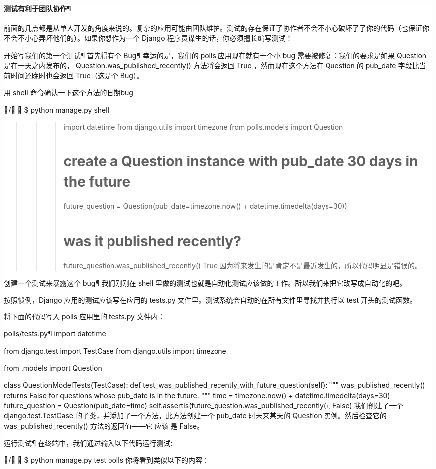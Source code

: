 #### 测试有利于团队协作¶
前面的几点都是从单人开发的角度来说的。复杂的应用可能由团队维护。测试的存在保证了协作者不会不小心破坏了了你的代码（也保证你不会不小心弄坏他们的）。如果你想作为一个 Django 程序员谋生的话，你必须擅长编写测试！

开始写我们的第一个测试¶
首先得有个 Bug¶
幸运的是，我们的 polls 应用现在就有一个小 bug 需要被修复：我们的要求是如果 Question 是在一天之内发布的， Question.was_published_recently() 方法将会返回 True ，然而现在这个方法在 Question 的 pub_date 字段比当前时间还晚时也会返回 True（这是个 Bug）。

用 shell 命令确认一下这个方法的日期bug

/ 
$ python manage.py shell
>>> import datetime
>>> from django.utils import timezone
>>> from polls.models import Question
>>> # create a Question instance with pub_date 30 days in the future
>>> future_question = Question(pub_date=timezone.now() + datetime.timedelta(days=30))
>>> # was it published recently?
>>> future_question.was_published_recently()
True
因为将来发生的是肯定不是最近发生的，所以代码明显是错误的。

创建一个测试来暴露这个 bug¶
我们刚刚在 shell 里做的测试也就是自动化测试应该做的工作。所以我们来把它改写成自动化的吧。

按照惯例，Django 应用的测试应该写在应用的 tests.py 文件里。测试系统会自动的在所有文件里寻找并执行以 test 开头的测试函数。

将下面的代码写入 polls 应用里的 tests.py 文件内：

polls/tests.py¶
import datetime

from django.test import TestCase
from django.utils import timezone

from .models import Question


class QuestionModelTests(TestCase):
    def test_was_published_recently_with_future_question(self):
        """
        was_published_recently() returns False for questions whose pub_date
        is in the future.
        """
        time = timezone.now() + datetime.timedelta(days=30)
        future_question = Question(pub_date=time)
        self.assertIs(future_question.was_published_recently(), False)
我们创建了一个 django.test.TestCase 的子类，并添加了一个方法，此方法创建一个 pub_date 时未来某天的 Question 实例。然后检查它的 was_published_recently() 方法的返回值——它 应该 是 False。

运行测试¶
在终端中，我们通过输入以下代码运行测试:

/ 
$ python manage.py test polls
你将看到类似以下的内容：
